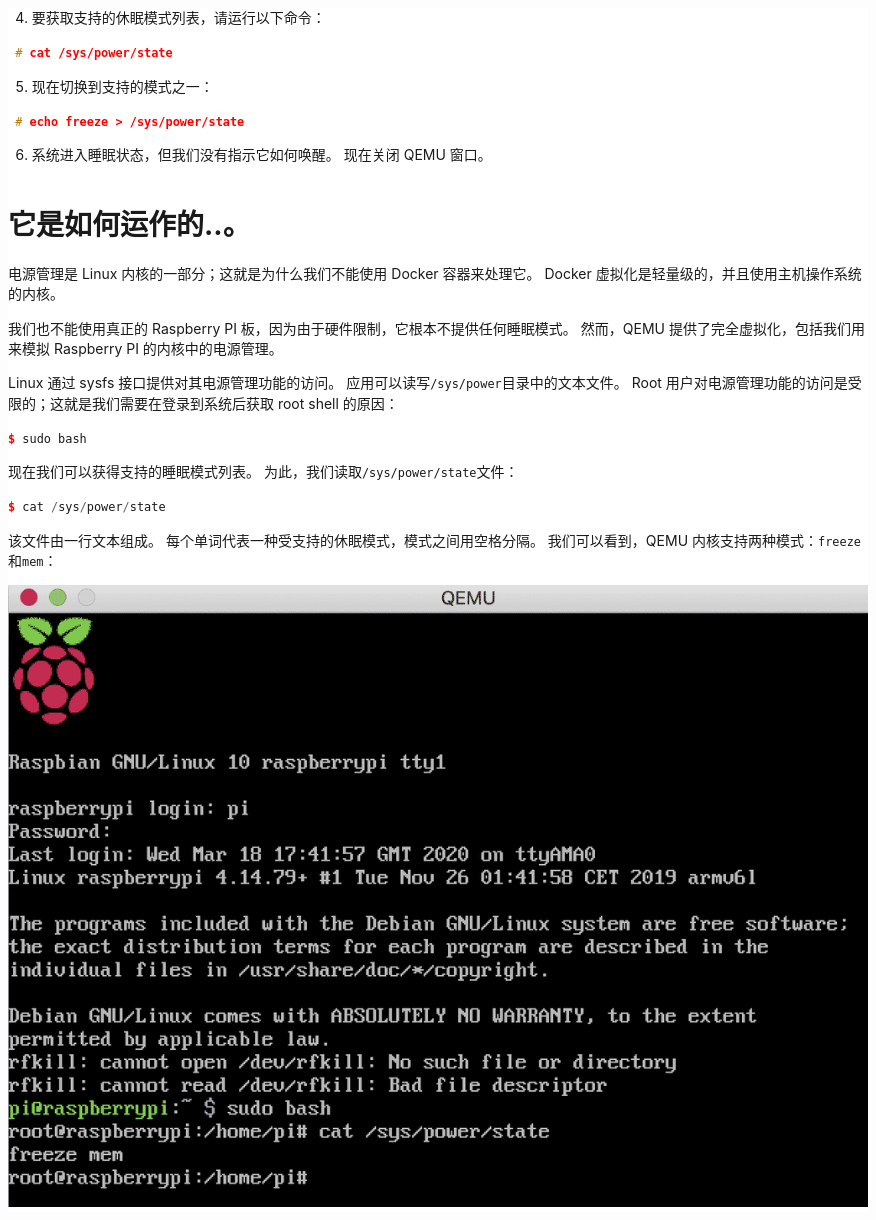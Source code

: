 4.  要获取支持的休眠模式列表，请运行以下命令：

```cpp
 # cat /sys/power/state
```

5.  现在切换到支持的模式之一：

```cpp
 # echo freeze > /sys/power/state
```

6.  系统进入睡眠状态，但我们没有指示它如何唤醒。 现在关闭 QEMU 窗口。

# 它是如何运作的..。

电源管理是 Linux 内核的一部分；这就是为什么我们不能使用 Docker 容器来处理它。 Docker 虚拟化是轻量级的，并且使用主机操作系统的内核。

我们也不能使用真正的 Raspberry PI 板，因为由于硬件限制，它根本不提供任何睡眠模式。 然而，QEMU 提供了完全虚拟化，包括我们用来模拟 Raspberry PI 的内核中的电源管理。

Linux 通过 sysfs 接口提供对其电源管理功能的访问。 应用可以读写`/sys/power`目录中的文本文件。 Root 用户对电源管理功能的访问是受限的；这就是我们需要在登录到系统后获取 root shell 的原因：

```cpp
$ sudo bash
```

现在我们可以获得支持的睡眠模式列表。 为此，我们读取`/sys/power/state`文件：

```cpp
$ cat /sys/power/state
```

该文件由一行文本组成。 每个单词代表一种受支持的休眠模式，模式之间用空格分隔。 我们可以看到，QEMU 内核支持两种模式：`freeze`和`mem`：

![](img/e12ba0b1-2558-41d6-83c6-8ad7026751c3.png)
